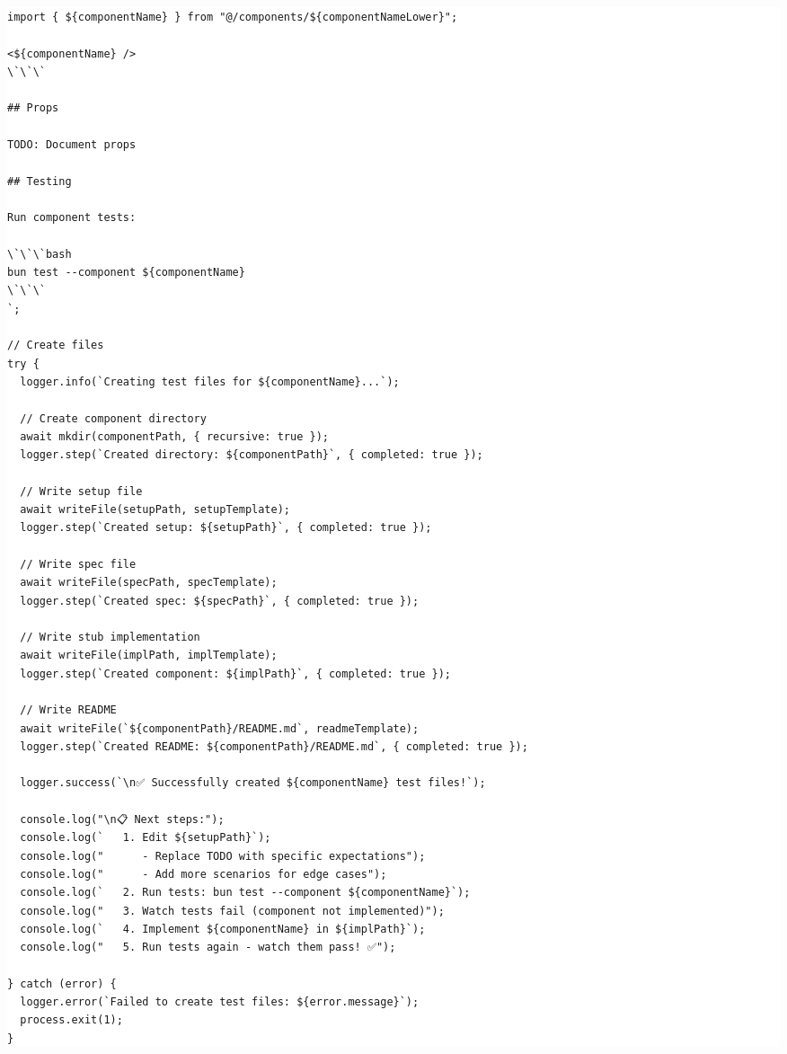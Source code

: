 ```
import { ${componentName} } from "@/components/${componentNameLower}";

<${componentName} />
\`\`\`

## Props

TODO: Document props

## Testing

Run component tests:

\`\`\`bash
bun test --component ${componentName}
\`\`\`
`;

// Create files
try {
  logger.info(`Creating test files for ${componentName}...`);

  // Create component directory
  await mkdir(componentPath, { recursive: true });
  logger.step(`Created directory: ${componentPath}`, { completed: true });

  // Write setup file
  await writeFile(setupPath, setupTemplate);
  logger.step(`Created setup: ${setupPath}`, { completed: true });

  // Write spec file
  await writeFile(specPath, specTemplate);
  logger.step(`Created spec: ${specPath}`, { completed: true });

  // Write stub implementation
  await writeFile(implPath, implTemplate);
  logger.step(`Created component: ${implPath}`, { completed: true });

  // Write README
  await writeFile(`${componentPath}/README.md`, readmeTemplate);
  logger.step(`Created README: ${componentPath}/README.md`, { completed: true });

  logger.success(`\n✅ Successfully created ${componentName} test files!`);

  console.log("\n📋 Next steps:");
  console.log(`   1. Edit ${setupPath}`);
  console.log("      - Replace TODO with specific expectations");
  console.log("      - Add more scenarios for edge cases");
  console.log(`   2. Run tests: bun test --component ${componentName}`);
  console.log("   3. Watch tests fail (component not implemented)");
  console.log(`   4. Implement ${componentName} in ${implPath}`);
  console.log("   5. Run tests again - watch them pass! ✅");

} catch (error) {
  logger.error(`Failed to create test files: ${error.message}`);
  process.exit(1);
}
```
